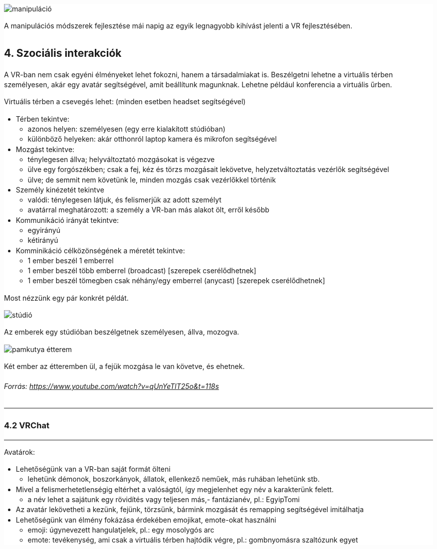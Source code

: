 ![manipuláció](./media/kep12.png)

A manipulációs módszerek fejlesztése mái napig az egyik legnagyobb kihívást jelenti a VR fejlesztésében.

## 4. Szociális interakciók

A VR-ban nem csak egyéni élményeket lehet fokozni, hanem a társadalmiakat is. Beszélgetni lehetne a virtuális térben személyesen, akár egy avatár segítségével, amit beállítunk magunknak. Lehetne például konferencia a virtuális űrben.

Virtuális térben a csevegés lehet: (minden esetben headset segítségével)
- Térben tekintve:
  - azonos helyen: személyesen (egy erre kialakított stúdióban)
  - különböző helyeken: akár otthonról laptop kamera és mikrofon segítségével
- Mozgást tekintve:
  - ténylegesen állva; helyváltoztató mozgásokat is végezve
  - ülve egy forgószékben; csak a fej, kéz és törzs mozgásait lekövetve, helyzetváltoztatás vezérlők segítségével
  - ülve; de semmit nem követünk le, minden mozgás csak vezérlőkkel történik
- Személy kinézetét tekintve
  - valódi: ténylegesen látjuk, és felismerjük az adott személyt
  - avatárral meghatározott: a személy a VR-ban más alakot ölt, erről később
- Kommunikáció irányát tekintve:
  - egyirányú
  - kétirányú
- Komminikáció célközönségének a méretét tekintve:
  - 1 ember beszél 1 emberrel
  - 1 ember beszél több emberrel (broadcast) [szerepek cserélődhetnek]
  - 1 ember beszél tömegben csak néhány/egy emberrel (anycast) [szerepek cserélődhetnek]

Most nézzünk egy pár konkrét példát.

![stúdió](./media/kep13.png)

Az emberek egy stúdióban beszélgetnek személyesen, állva, mozogva.

![pamkutya étterem](./media/kep14.png)

Két ember az étteremben ül, a fejük mozgása le van követve, és ehetnek.

###### Forrás: https://www.youtube.com/watch?v=qUnYeTlT25o&t=118s

-------------------

### 4.2 VRChat
-------------------------

Avatárok:
- Lehetőségünk van a VR-ban saját formát ölteni
   - lehetünk démonok, boszorkányok, állatok, ellenkező neműek, más ruhában lehetünk stb.
- Mivel a felismerhetetlenségig eltérhet a valóságtól, így megjelenhet egy név a karakterünk felett.
  - a név lehet a sajátunk egy rövidítés vagy teljesen más,- fantázianév, pl.: EgyipTomi
- Az avatár lekövetheti a kezünk, fejünk, törzsünk, bármink mozgását és remapping segítségével imitálhatja
- Lehetőségünk van élmény fokázása érdekében emojikat, emote-okat használni
  - emoji: úgynevezett hangulatjelek, pl.: egy mosolygós arc
  - emote: tevékenység, ami csak a virtuális térben hajtódik végre, pl.: gombnyomásra szaltózunk egyet
